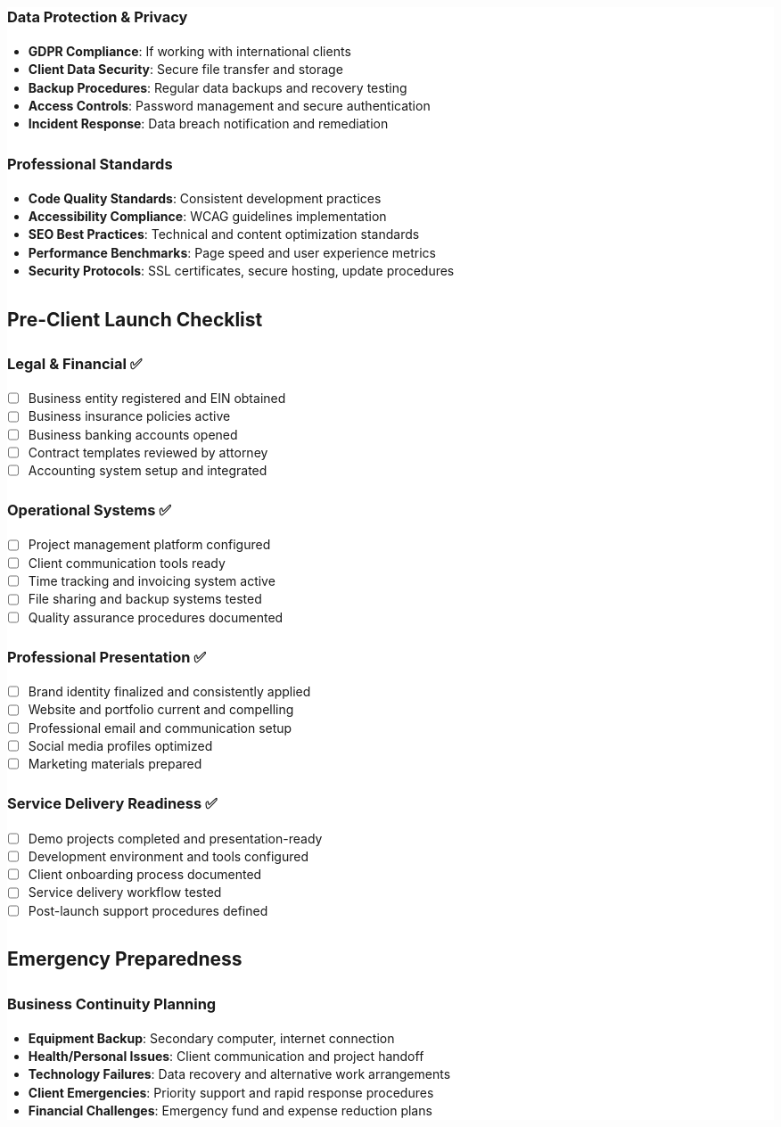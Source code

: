 ### Data Protection & Privacy
- **GDPR Compliance**: If working with international clients
- **Client Data Security**: Secure file transfer and storage
- **Backup Procedures**: Regular data backups and recovery testing
- **Access Controls**: Password management and secure authentication
- **Incident Response**: Data breach notification and remediation

### Professional Standards
- **Code Quality Standards**: Consistent development practices
- **Accessibility Compliance**: WCAG guidelines implementation
- **SEO Best Practices**: Technical and content optimization standards
- **Performance Benchmarks**: Page speed and user experience metrics
- **Security Protocols**: SSL certificates, secure hosting, update procedures

## Pre-Client Launch Checklist

### Legal & Financial ✅
- [ ] Business entity registered and EIN obtained
- [ ] Business insurance policies active
- [ ] Business banking accounts opened
- [ ] Contract templates reviewed by attorney
- [ ] Accounting system setup and integrated

### Operational Systems ✅
- [ ] Project management platform configured
- [ ] Client communication tools ready
- [ ] Time tracking and invoicing system active
- [ ] File sharing and backup systems tested
- [ ] Quality assurance procedures documented

### Professional Presentation ✅
- [ ] Brand identity finalized and consistently applied
- [ ] Website and portfolio current and compelling
- [ ] Professional email and communication setup
- [ ] Social media profiles optimized
- [ ] Marketing materials prepared

### Service Delivery Readiness ✅
- [ ] Demo projects completed and presentation-ready
- [ ] Development environment and tools configured
- [ ] Client onboarding process documented
- [ ] Service delivery workflow tested
- [ ] Post-launch support procedures defined

## Emergency Preparedness

### Business Continuity Planning
- **Equipment Backup**: Secondary computer, internet connection
- **Health/Personal Issues**: Client communication and project handoff
- **Technology Failures**: Data recovery and alternative work arrangements
- **Client Emergencies**: Priority support and rapid response procedures
- **Financial Challenges**: Emergency fund and expense reduction plans
